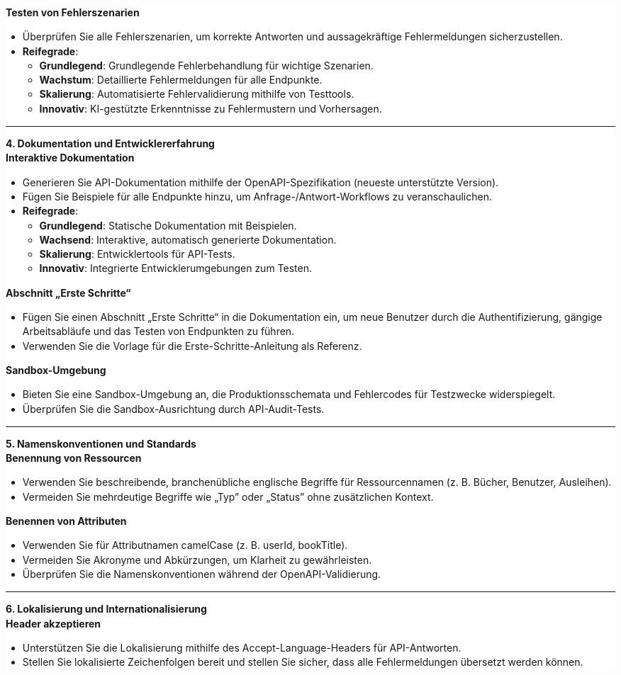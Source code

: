 **Testen von Fehlerszenarien**

* Überprüfen Sie alle Fehlerszenarien, um korrekte Antworten und aussagekräftige Fehlermeldungen sicherzustellen.  
* **Reifegrade**:  
  * **Grundlegend**: Grundlegende Fehlerbehandlung für wichtige Szenarien.  
  * **Wachstum**: Detaillierte Fehlermeldungen für alle Endpunkte.  
  * **Skalierung**: Automatisierte Fehlervalidierung mithilfe von Testtools.  
  * **Innovativ**: KI-gestützte Erkenntnisse zu Fehlermustern und Vorhersagen.

---

**4\. Dokumentation und Entwicklererfahrung**  
**Interaktive Dokumentation**

* Generieren Sie API-Dokumentation mithilfe der OpenAPI-Spezifikation (neueste unterstützte Version).  
* Fügen Sie Beispiele für alle Endpunkte hinzu, um Anfrage-/Antwort-Workflows zu veranschaulichen.  
* **Reifegrade**:  
  * **Grundlegend**: Statische Dokumentation mit Beispielen.  
  * **Wachsend**: Interaktive, automatisch generierte Dokumentation.  
  * **Skalierung**: Entwicklertools für API-Tests.  
  * **Innovativ**: Integrierte Entwicklerumgebungen zum Testen.

**Abschnitt „Erste Schritte“**

* Fügen Sie einen Abschnitt „Erste Schritte“ in die Dokumentation ein, um neue Benutzer durch die Authentifizierung, gängige Arbeitsabläufe und das Testen von Endpunkten zu führen.  
* Verwenden Sie die Vorlage für die Erste-Schritte-Anleitung als Referenz.

**Sandbox-Umgebung**

* Bieten Sie eine Sandbox-Umgebung an, die Produktionsschemata und Fehlercodes für Testzwecke widerspiegelt.  
* Überprüfen Sie die Sandbox-Ausrichtung durch API-Audit-Tests.

---

**5\. Namenskonventionen und Standards**  
**Benennung von Ressourcen**

* Verwenden Sie beschreibende, branchenübliche englische Begriffe für Ressourcennamen (z. B. Bücher, Benutzer, Ausleihen).  
* Vermeiden Sie mehrdeutige Begriffe wie „Typ” oder „Status” ohne zusätzlichen Kontext.

**Benennen von Attributen**

* Verwenden Sie für Attributnamen camelCase (z. B. userId, bookTitle).  
* Vermeiden Sie Akronyme und Abkürzungen, um Klarheit zu gewährleisten.  
* Überprüfen Sie die Namenskonventionen während der OpenAPI-Validierung.

---

**6\. Lokalisierung und Internationalisierung**  
**Header akzeptieren**

* Unterstützen Sie die Lokalisierung mithilfe des Accept-Language\-Headers für API-Antworten.  
* Stellen Sie lokalisierte Zeichenfolgen bereit und stellen Sie sicher, dass alle Fehlermeldungen übersetzt werden können.
